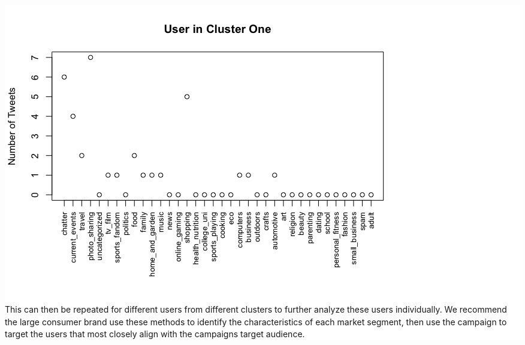 ![](Exercise03_files/figure-gfm/unnamed-chunk-72-1.png)

This can then be repeated for different users from different clusters to
further analyze these users individually. We recommend the large
consumer brand use these methods to identify the characteristics of each
market segment, then use the campaign to target the users that most
closely align with the campaigns target audience.
